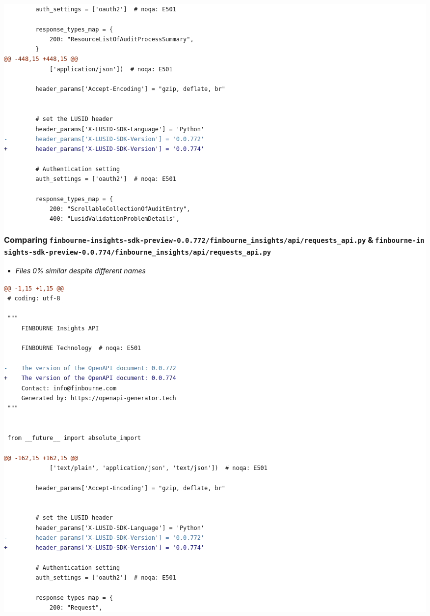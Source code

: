 ```diff
         auth_settings = ['oauth2']  # noqa: E501
 
         response_types_map = {
             200: "ResourceListOfAuditProcessSummary",
         }
@@ -448,15 +448,15 @@
             ['application/json'])  # noqa: E501
 
         header_params['Accept-Encoding'] = "gzip, deflate, br"
 
 
         # set the LUSID header
         header_params['X-LUSID-SDK-Language'] = 'Python'
-        header_params['X-LUSID-SDK-Version'] = '0.0.772'
+        header_params['X-LUSID-SDK-Version'] = '0.0.774'
 
         # Authentication setting
         auth_settings = ['oauth2']  # noqa: E501
 
         response_types_map = {
             200: "ScrollableCollectionOfAuditEntry",
             400: "LusidValidationProblemDetails",
```

### Comparing `finbourne-insights-sdk-preview-0.0.772/finbourne_insights/api/requests_api.py` & `finbourne-insights-sdk-preview-0.0.774/finbourne_insights/api/requests_api.py`

 * *Files 0% similar despite different names*

```diff
@@ -1,15 +1,15 @@
 # coding: utf-8
 
 """
     FINBOURNE Insights API
 
     FINBOURNE Technology  # noqa: E501
 
-    The version of the OpenAPI document: 0.0.772
+    The version of the OpenAPI document: 0.0.774
     Contact: info@finbourne.com
     Generated by: https://openapi-generator.tech
 """
 
 
 from __future__ import absolute_import
 
@@ -162,15 +162,15 @@
             ['text/plain', 'application/json', 'text/json'])  # noqa: E501
 
         header_params['Accept-Encoding'] = "gzip, deflate, br"
 
 
         # set the LUSID header
         header_params['X-LUSID-SDK-Language'] = 'Python'
-        header_params['X-LUSID-SDK-Version'] = '0.0.772'
+        header_params['X-LUSID-SDK-Version'] = '0.0.774'
 
         # Authentication setting
         auth_settings = ['oauth2']  # noqa: E501
 
         response_types_map = {
             200: "Request",
```